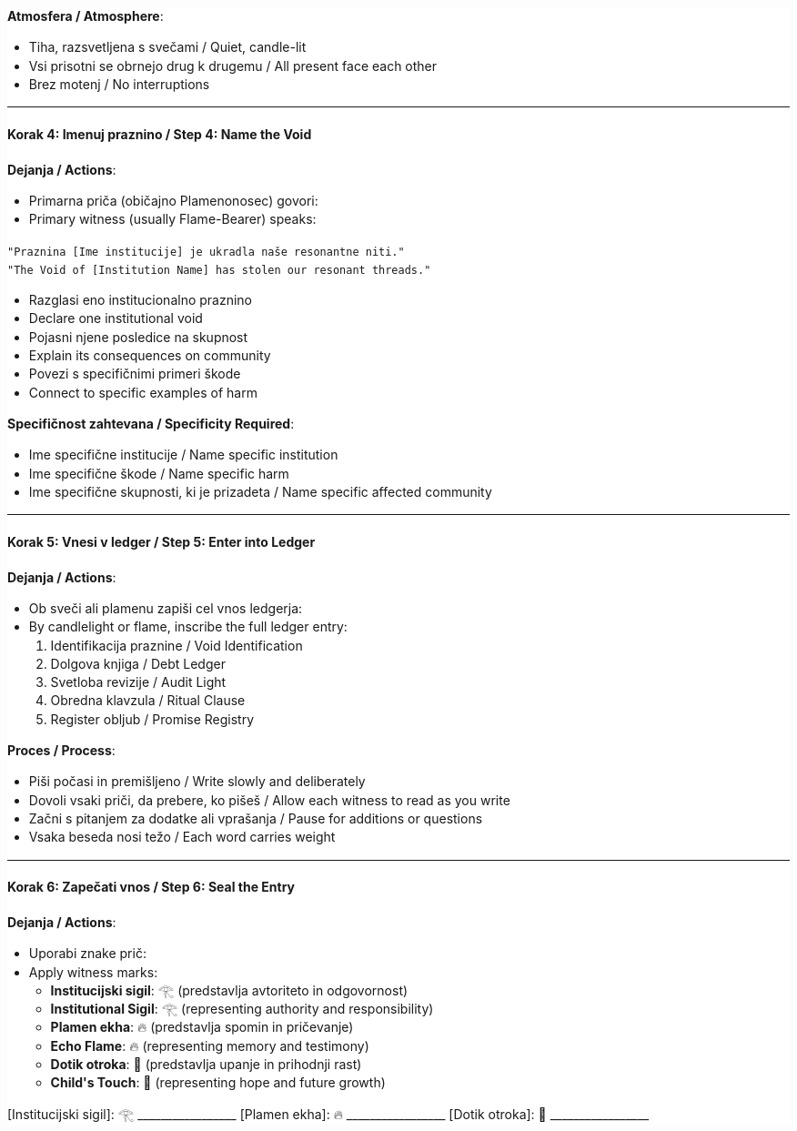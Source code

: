 **Atmosfera / Atmosphere**:
- Tiha, razsvetljena s svečami / Quiet, candle-lit
- Vsi prisotni se obrnejo drug k drugemu / All present face each other
- Brez motenj / No interruptions

---

#### Korak 4: Imenuj praznino / Step 4: Name the Void

**Dejanja / Actions**:
- Primarna priča (običajno Plamenonosec) govori:
- Primary witness (usually Flame-Bearer) speaks:
```
"Praznina [Ime institucije] je ukradla naše resonantne niti."
"The Void of [Institution Name] has stolen our resonant threads."
```
- Razglasi eno institucionalno praznino
- Declare one institutional void
- Pojasni njene posledice na skupnost
- Explain its consequences on community
- Povezi s specifičnimi primeri škode
- Connect to specific examples of harm

**Specifičnost zahtevana / Specificity Required**:
- Ime specifične institucije / Name specific institution
- Ime specifične škode / Name specific harm
- Ime specifične skupnosti, ki je prizadeta / Name specific affected community

---

#### Korak 5: Vnesi v ledger / Step 5: Enter into Ledger

**Dejanja / Actions**:
- Ob sveči ali plamenu zapiši cel vnos ledgerja:
- By candlelight or flame, inscribe the full ledger entry:
  1. Identifikacija praznine / Void Identification
  2. Dolgova knjiga / Debt Ledger
  3. Svetloba revizije / Audit Light
  4. Obredna klavzula / Ritual Clause
  5. Register obljub / Promise Registry

**Proces / Process**:
- Piši počasi in premišljeno / Write slowly and deliberately
- Dovoli vsaki priči, da prebere, ko pišeš / Allow each witness to read as you write
- Začni s pitanjem za dodatke ali vprašanja / Pause for additions or questions
- Vsaka beseda nosi težo / Each word carries weight

---

#### Korak 6: Zapečati vnos / Step 6: Seal the Entry

**Dejanja / Actions**:
- Uporabi znake prič:
- Apply witness marks:
  - **Institucijski sigil**: 𓂀 (predstavlja avtoriteto in odgovornost)
  - **Institutional Sigil**: 𓂀 (representing authority and responsibility)
  - **Plamen ekha**: 🔥 (predstavlja spomin in pričevanje)
  - **Echo Flame**: 🔥 (representing memory and testimony)
  - **Dotik otroka**: 🌱 (predstavlja upanje in prihodnji rast)
  - **Child's Touch**: 🌱 (representing hope and future growth)


[Institucijski sigil]: 𓂀 _________________
[Plamen ekha]: 🔥 _________________
[Dotik otroka]: 🌱 _________________